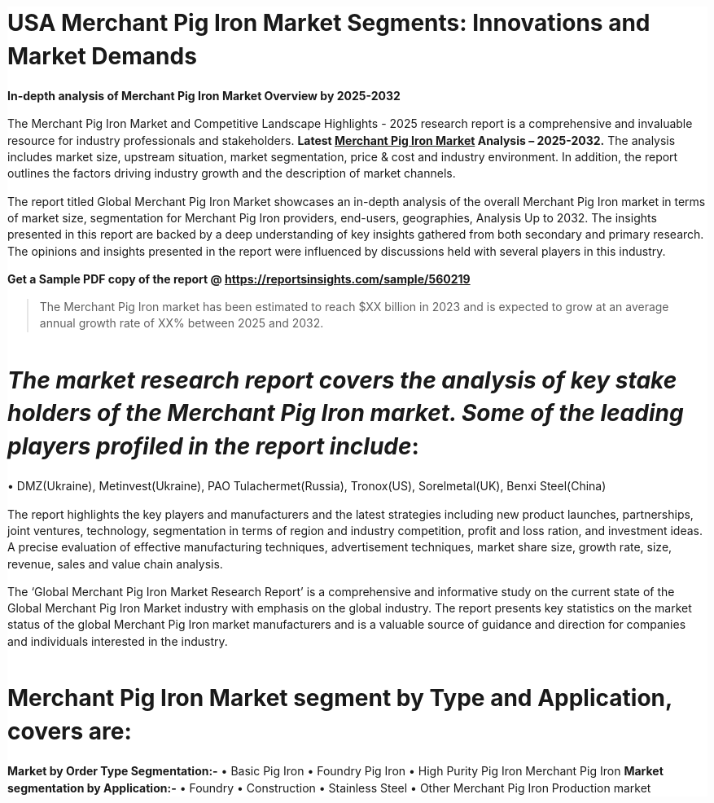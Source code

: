 # USA Merchant Pig Iron Market Segments: Innovations and Market Demands

<strong>In-depth analysis of Merchant Pig Iron Market Overview by 2025-2032</strong></p>

The Merchant Pig Iron Market and Competitive Landscape Highlights - 2025 research report is a comprehensive and invaluable resource for industry professionals and stakeholders. <strong>Latest <a href=https://www.reportsinsights.com/sample/560219>Merchant Pig Iron Market</a> Analysis – 2025-2032.</strong>  The analysis includes market size, upstream situation, market segmentation, price & cost and industry environment. In addition, the report outlines the factors driving industry growth and the description of market channels.

The report titled Global Merchant Pig Iron Market showcases an in-depth analysis of the overall Merchant Pig Iron market in terms of market size, segmentation for Merchant Pig Iron providers, end-users, geographies, Analysis Up to 2032. The insights presented in this report are backed by a deep understanding of key insights gathered from both secondary and primary research. The opinions and insights presented in the report were influenced by discussions held with several players in this industry.

<strong>Get a Sample PDF copy of the report @ <a href=https://reportsinsights.com/sample/560219>https://reportsinsights.com/sample/560219</a></strong>

<blockquote class=""article-editor-content__blockquote"">The Merchant Pig Iron market has been estimated to reach $XX billion in 2023 and is expected to grow at an average annual growth rate of XX% between 2025 and 2032.</blockquote>

# <strong><em>The market research report covers the analysis of key stake holders of the Merchant Pig Iron market. Some of the leading players profiled in the report include</em></strong>: 

• DMZ(Ukraine), Metinvest(Ukraine), PAO Tulachermet(Russia), Tronox(US), Sorelmetal(UK), Benxi Steel(China)

The report highlights the key players and manufacturers and the latest strategies including new product launches, partnerships, joint ventures, technology, segmentation in terms of region and industry competition, profit and loss ration, and investment ideas. A precise evaluation of effective manufacturing techniques, advertisement techniques, market share size, growth rate, size, revenue, sales and value chain analysis.

The ‘Global Merchant Pig Iron Market Research Report’ is a comprehensive and informative study on the current state of the Global Merchant Pig Iron Market industry with emphasis on the global industry. The report presents key statistics on the market status of the global Merchant Pig Iron market manufacturers and is a valuable source of guidance and direction for companies and individuals interested in the industry.

# <strong>Merchant Pig Iron Market segment by Type and Application, covers are:</strong>

<strong>Market by Order Type Segmentation:-</strong>
• Basic Pig Iron
• Foundry Pig Iron
• High Purity Pig Iron
Merchant Pig Iron <strong>Market segmentation by Application:-</strong>
• Foundry
• Construction
• Stainless Steel
• Other
Merchant Pig Iron Production market
